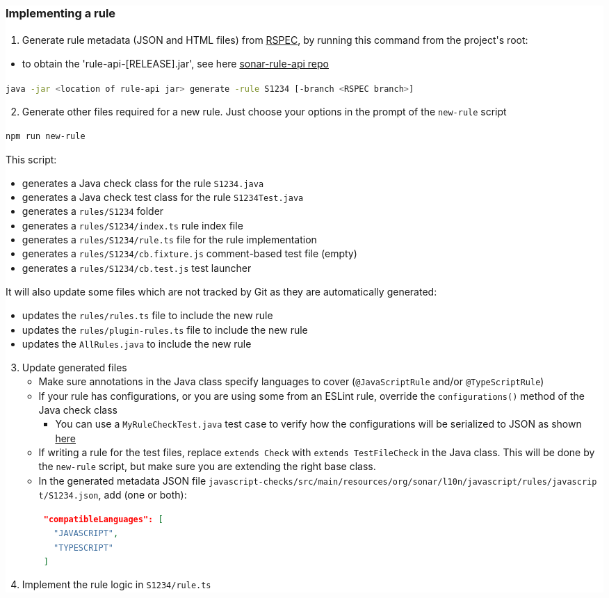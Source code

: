 ### Implementing a rule

1. Generate rule metadata (JSON and HTML files) from [RSPEC](https://github.com/SonarSource/rspec#4-implement-the-rule), by running this command from the project's root:

- to obtain the 'rule-api-[RELEASE].jar', see here [sonar-rule-api repo](https://github.com/SonarSource/sonar-rule-api)

```sh
java -jar <location of rule-api jar> generate -rule S1234 [-branch <RSPEC branch>]
```

2. Generate other files required for a new rule. Just choose your options in the prompt of the `new-rule` script

```sh
npm run new-rule
```

This script:

- generates a Java check class for the rule `S1234.java`
- generates a Java check test class for the rule `S1234Test.java`
- generates a `rules/S1234` folder
- generates a `rules/S1234/index.ts` rule index file
- generates a `rules/S1234/rule.ts` file for the rule implementation
- generates a `rules/S1234/cb.fixture.js` comment-based test file (empty)
- generates a `rules/S1234/cb.test.js` test launcher

It will also update some files which are not tracked by Git as they are automatically generated:

- updates the `rules/rules.ts` file to include the new rule
- updates the `rules/plugin-rules.ts` file to include the new rule
- updates the `AllRules.java` to include the new rule

3. Update generated files
   - Make sure annotations in the Java class specify languages to cover (`@JavaScriptRule` and/or `@TypeScriptRule`)
   - If your rule has configurations, or you are using some from an ESLint rule, override the `configurations()` method of the Java check class
     - You can use a `MyRuleCheckTest.java` test case to verify how the configurations will be serialized to JSON as shown [here](https://github.com/SonarSource/SonarJS/blob/master/sonar-plugin/javascript-checks/src/test/java/org/sonar/javascript/checks/NoEmptyClassCheckTest.java#L30)
   - If writing a rule for the test files, replace `extends Check` with `extends TestFileCheck` in the Java class. This will be done by the `new-rule` script, but make sure you are extending the right base class.
   - In the generated metadata JSON file `javascript-checks/src/main/resources/org/sonar/l10n/javascript/rules/javascript/S1234.json`, add (one or both):
     ```json
      "compatibleLanguages": [
        "JAVASCRIPT",
        "TYPESCRIPT"
      ]
     ```
4. Implement the rule logic in `S1234/rule.ts`
